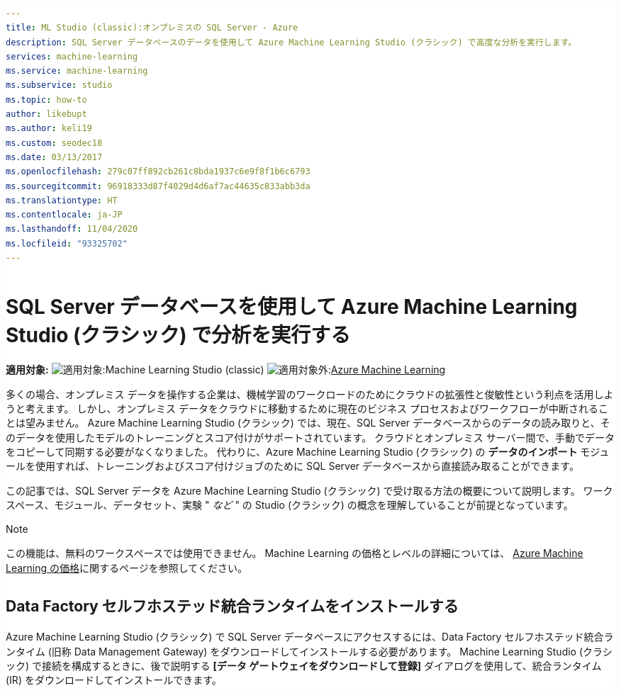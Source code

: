 ```yaml
---
title: ML Studio (classic):オンプレミスの SQL Server - Azure
description: SQL Server データベースのデータを使用して Azure Machine Learning Studio (クラシック) で高度な分析を実行します。
services: machine-learning
ms.service: machine-learning
ms.subservice: studio
ms.topic: how-to
author: likebupt
ms.author: keli19
ms.custom: seodec18
ms.date: 03/13/2017
ms.openlocfilehash: 279c07ff892cb261c8bda1937c6e9f8f1b6c6793
ms.sourcegitcommit: 96918333d87f4029d4d6af7ac44635c833abb3da
ms.translationtype: HT
ms.contentlocale: ja-JP
ms.lasthandoff: 11/04/2020
ms.locfileid: "93325702"
---
```

# <a name="perform-analytics-with-azure-machine-learning-studio-classic-using-a-sql-server-database"></a>SQL Server データベースを使用して Azure Machine Learning Studio (クラシック) で分析を実行する

**適用対象:** ![適用対象: ](../../../includes/media/aml-applies-to-skus/yes.png)Machine Learning Studio (classic)   ![適用対象外: ](../../../includes/media/aml-applies-to-skus/no.png)[Azure Machine Learning](../overview-what-is-machine-learning-studio.md#ml-studio-classic-vs-azure-machine-learning-studio)


多くの場合、オンプレミス データを操作する企業は、機械学習のワークロードのためにクラウドの拡張性と俊敏性という利点を活用しようと考えます。 しかし、オンプレミス データをクラウドに移動するために現在のビジネス プロセスおよびワークフローが中断されることは望みません。 Azure Machine Learning Studio (クラシック) では、現在、SQL Server データベースからのデータの読み取りと、そのデータを使用したモデルのトレーニングとスコア付けがサポートされています。 クラウドとオンプレミス サーバー間で、手動でデータをコピーして同期する必要がなくなりました。 代わりに、Azure Machine Learning Studio (クラシック) の **データのインポート** モジュールを使用すれば、トレーニングおよびスコア付けジョブのために SQL Server データベースから直接読み取ることができます。

この記事では、SQL Server データを Azure Machine Learning Studio (クラシック) で受け取る方法の概要について説明します。 ワークスペース、モジュール、データセット、実験 " *など* " の Studio (クラシック) の概念を理解していることが前提となっています。

> [!NOTE]
> この機能は、無料のワークスペースでは使用できません。 Machine Learning の価格とレベルの詳細については、 [Azure Machine Learning の価格](https://azure.microsoft.com/pricing/details/machine-learning/)に関するページを参照してください。
>
>





## <a name="install-the-data-factory-self-hosted-integration-runtime"></a>Data Factory セルフホステッド統合ランタイムをインストールする
Azure Machine Learning Studio (クラシック) で SQL Server データベースにアクセスするには、Data Factory セルフホステッド統合ランタイム (旧称 Data Management Gateway) をダウンロードしてインストールする必要があります。 Machine Learning Studio (クラシック) で接続を構成するときに、後で説明する **[データ ゲートウェイをダウンロードして登録]** ダイアログを使用して、統合ランタイム (IR) をダウンロードしてインストールできます。
